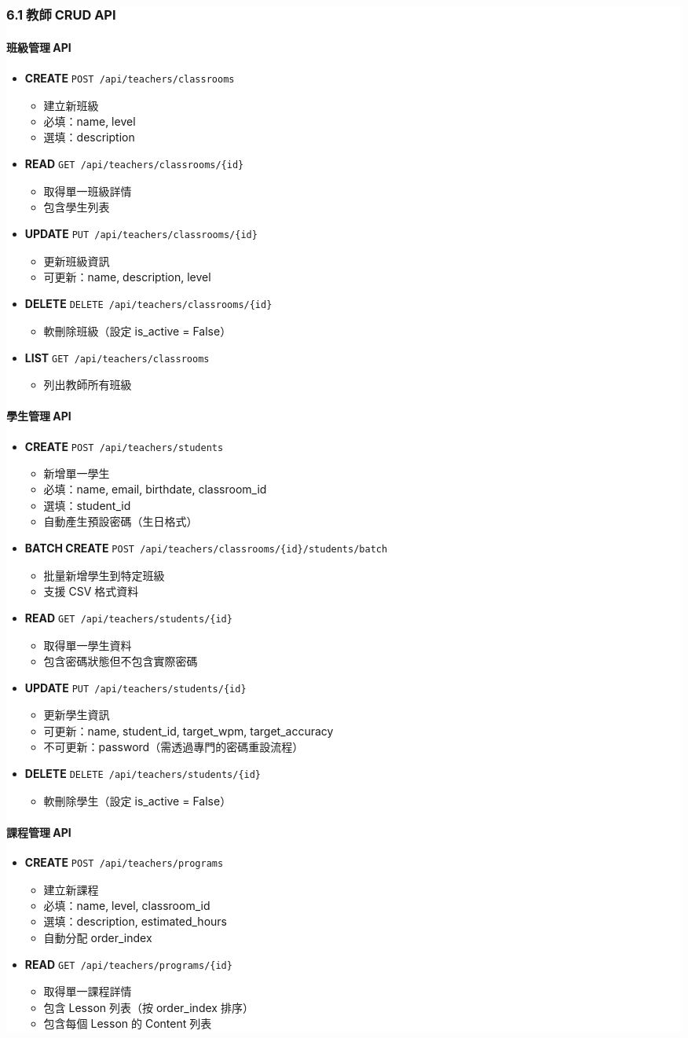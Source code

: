 ### 6.1 教師 CRUD API

#### 班級管理 API
- **CREATE** `POST /api/teachers/classrooms`
  - 建立新班級
  - 必填：name, level
  - 選填：description

- **READ** `GET /api/teachers/classrooms/{id}`
  - 取得單一班級詳情
  - 包含學生列表

- **UPDATE** `PUT /api/teachers/classrooms/{id}`
  - 更新班級資訊
  - 可更新：name, description, level

- **DELETE** `DELETE /api/teachers/classrooms/{id}`
  - 軟刪除班級（設定 is_active = False）

- **LIST** `GET /api/teachers/classrooms`
  - 列出教師所有班級

#### 學生管理 API
- **CREATE** `POST /api/teachers/students`
  - 新增單一學生
  - 必填：name, email, birthdate, classroom_id
  - 選填：student_id
  - 自動產生預設密碼（生日格式）

- **BATCH CREATE** `POST /api/teachers/classrooms/{id}/students/batch`
  - 批量新增學生到特定班級
  - 支援 CSV 格式資料

- **READ** `GET /api/teachers/students/{id}`
  - 取得單一學生資料
  - 包含密碼狀態但不包含實際密碼

- **UPDATE** `PUT /api/teachers/students/{id}`
  - 更新學生資訊
  - 可更新：name, student_id, target_wpm, target_accuracy
  - 不可更新：password（需透過專門的密碼重設流程）

- **DELETE** `DELETE /api/teachers/students/{id}`
  - 軟刪除學生（設定 is_active = False）

#### 課程管理 API
- **CREATE** `POST /api/teachers/programs`
  - 建立新課程
  - 必填：name, level, classroom_id
  - 選填：description, estimated_hours
  - 自動分配 order_index

- **READ** `GET /api/teachers/programs/{id}`
  - 取得單一課程詳情
  - 包含 Lesson 列表（按 order_index 排序）
  - 包含每個 Lesson 的 Content 列表
